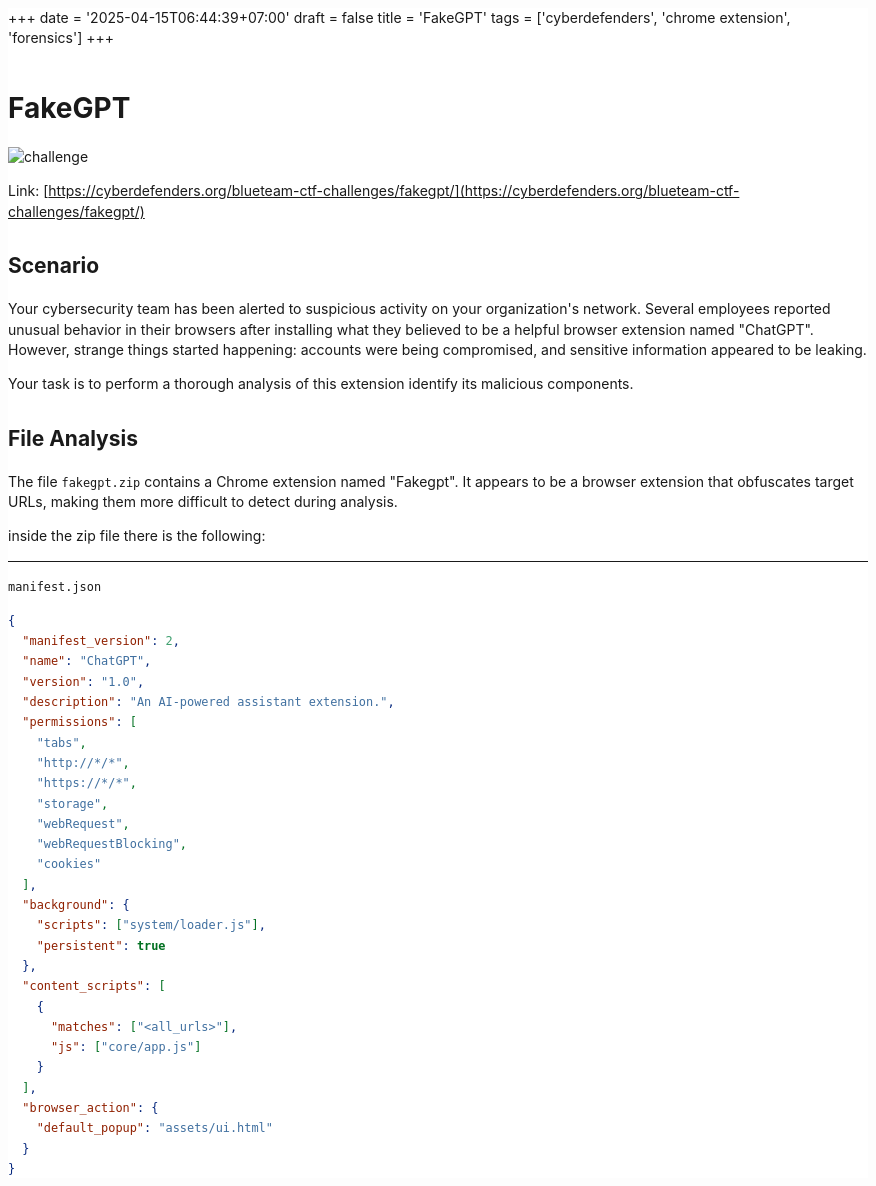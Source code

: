 +++
date = '2025-04-15T06:44:39+07:00'
draft = false
title = 'FakeGPT'
tags = ['cyberdefenders', 'chrome extension', 'forensics']
+++

# FakeGPT
![challenge](/img/fakegpt/banner.png)

Link: [https://cyberdefenders.org/blueteam-ctf-challenges/fakegpt/](https://cyberdefenders.org/blueteam-ctf-challenges/fakegpt/)

## Scenario
Your cybersecurity team has been alerted to suspicious activity on your organization's network. Several employees reported unusual behavior in their browsers after installing what they believed to be a helpful browser extension named "ChatGPT". However, strange things started happening: accounts were being compromised, and sensitive information appeared to be leaking.

Your task is to perform a thorough analysis of this extension identify its malicious components.

## File Analysis

The file `fakegpt.zip` contains a Chrome extension named "Fakegpt". It appears to be a browser extension that obfuscates target URLs, making them more difficult to detect during analysis.

inside the zip file there is the following:

---
`manifest.json`

```json
{
  "manifest_version": 2,
  "name": "ChatGPT",
  "version": "1.0",
  "description": "An AI-powered assistant extension.",
  "permissions": [
    "tabs",
    "http://*/*",
    "https://*/*",
    "storage",
    "webRequest",
    "webRequestBlocking",
    "cookies"
  ],
  "background": {
    "scripts": ["system/loader.js"],
    "persistent": true
  },
  "content_scripts": [
    {
      "matches": ["<all_urls>"],
      "js": ["core/app.js"]
    }
  ],
  "browser_action": {
    "default_popup": "assets/ui.html"
  }
}
```
